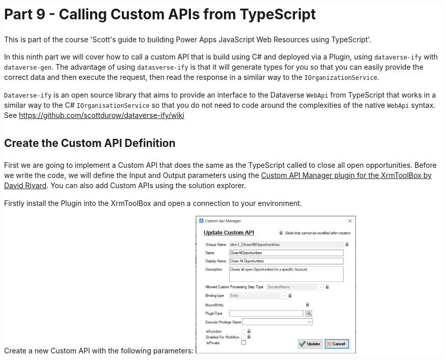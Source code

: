 

# Part 9 - Calling Custom APIs from TypeScript

This is part of the course 'Scott's guide to building Power Apps JavaScript Web Resources using TypeScript'.

In this ninth part we will cover how to call a custom API that is build using C# and deployed via a Plugin, using `dataverse-ify` with `dataverse-gen`. The advantage of using `datasverse-ify` is that it will generate types for you so that you can easily provide the correct data and then execute the request, then read the response in a similar way to the `IOrganizationService`.

`Dataverse-ify` is an open source library that aims to provide an interface to the Dataverse `WebApi` from TypeScript that works in a similar way to the C\# `IOrganisationService` so that you do not need to code around the complexities of the native `WebApi` syntax. See <https://github.com/scottdurow/dataverse-ify/wiki>

## Create the Custom API Definition

First we are going to implement a Custom API that does the same as the TypeScript called to close all open opportunities. Before we write the code, we will define the Input and Output parameters using the [Custom API Manager plugin for the XrmToolBox by David Rivard](https://github.com/drivardxrm/XTB.CustomApiManager). You can also add Custom APIs using the solution explorer. 

Firstly install the Plugin into the XrmToolBox and open a connection to your environment.

Create a new Custom API with the following parameters:
<img src="media/Part 9 - Calling Custom APIs from TypeScript/image-20210524113658317.png" alt="image-20210524113658317" style="zoom:50%;" />
